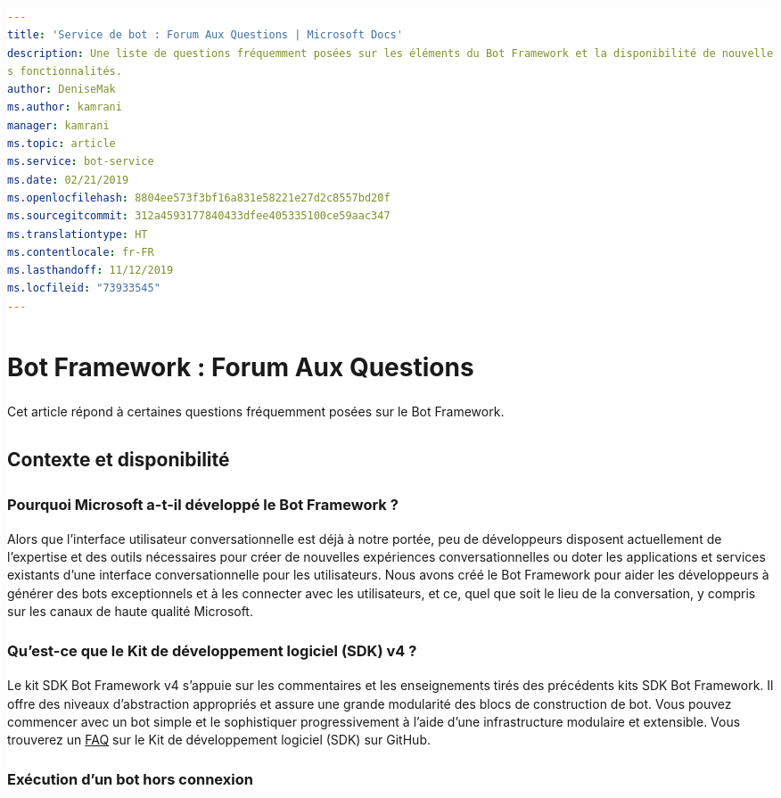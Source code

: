 ```yaml
---
title: 'Service de bot : Forum Aux Questions | Microsoft Docs'
description: Une liste de questions fréquemment posées sur les éléments du Bot Framework et la disponibilité de nouvelles fonctionnalités.
author: DeniseMak
ms.author: kamrani
manager: kamrani
ms.topic: article
ms.service: bot-service
ms.date: 02/21/2019
ms.openlocfilehash: 8804ee573f3bf16a831e58221e27d2c8557bd20f
ms.sourcegitcommit: 312a4593177840433dfee405335100ce59aac347
ms.translationtype: HT
ms.contentlocale: fr-FR
ms.lasthandoff: 11/12/2019
ms.locfileid: "73933545"
---
```

# <a name="bot-framework-frequently-asked-questions"></a>Bot Framework : Forum Aux Questions

Cet article répond à certaines questions fréquemment posées sur le Bot Framework.

## <a name="background-and-availability"></a>Contexte et disponibilité

### <a name="why-did-microsoft-develop-the-bot-framework"></a>Pourquoi Microsoft a-t-il développé le Bot Framework ?

Alors que l’interface utilisateur conversationnelle est déjà à notre portée, peu de développeurs disposent actuellement de l’expertise et des outils nécessaires pour créer de nouvelles expériences conversationnelles ou doter les applications et services existants d’une interface conversationnelle pour les utilisateurs. Nous avons créé le Bot Framework pour aider les développeurs à générer des bots exceptionnels et à les connecter avec les utilisateurs, et ce, quel que soit le lieu de la conversation, y compris sur les canaux de haute qualité Microsoft.

### <a name="what-is-the-v4-sdk"></a>Qu’est-ce que le Kit de développement logiciel (SDK) v4 ?
Le kit SDK Bot Framework v4 s’appuie sur les commentaires et les enseignements tirés des précédents kits SDK Bot Framework. Il offre des niveaux d’abstraction appropriés et assure une grande modularité des blocs de construction de bot. Vous pouvez commencer avec un bot simple et le sophistiquer progressivement à l’aide d’une infrastructure modulaire et extensible. Vous trouverez un [FAQ](https://github.com/Microsoft/botbuilder-dotnet/wiki/FAQ) sur le Kit de développement logiciel (SDK) sur GitHub.

### <a name="running-a-bot-offline"></a>Exécution d’un bot hors connexion
